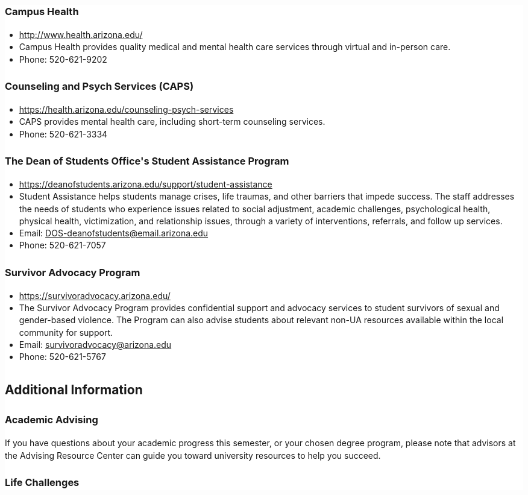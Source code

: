 ### Campus Health

* http://www.health.arizona.edu/
* Campus Health provides quality medical and mental health care
  services through virtual and in-person care.
* Phone: 520-621-9202

### Counseling and Psych Services (CAPS)

* https://health.arizona.edu/counseling-psych-services
* CAPS provides mental health care, including short-term counseling
  services.
* Phone: 520-621-3334

### The Dean of Students Office's Student Assistance Program

* https://deanofstudents.arizona.edu/support/student-assistance
* Student Assistance helps students manage crises, life traumas, and
  other barriers that impede success.
  The staff addresses the needs of students who experience issues
  related to social adjustment, academic challenges, psychological
  health, physical health, victimization, and relationship issues,
  through a variety of interventions, referrals, and follow up
  services.
* Email: DOS-deanofstudents@email.arizona.edu
* Phone: 520-621-7057

### Survivor Advocacy Program

* https://survivoradvocacy.arizona.edu/
* The Survivor Advocacy Program provides confidential support and
  advocacy services to student survivors of sexual and gender-based
  violence.
  The Program can also advise students about relevant non-UA resources
  available within the local community for support.
* Email: survivoradvocacy@arizona.edu
* Phone: 520-621-5767



## Additional Information

### Academic Advising

If you have questions about your academic progress this semester, or
your chosen degree program, please note that advisors at the Advising
Resource Center can guide you toward university resources to help you
succeed.

### Life Challenges
